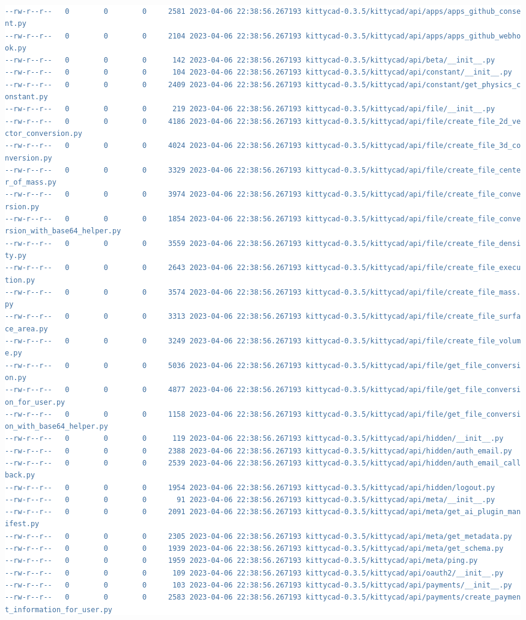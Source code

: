 ```diff
--rw-r--r--   0        0        0     2581 2023-04-06 22:38:56.267193 kittycad-0.3.5/kittycad/api/apps/apps_github_consent.py
--rw-r--r--   0        0        0     2104 2023-04-06 22:38:56.267193 kittycad-0.3.5/kittycad/api/apps/apps_github_webhook.py
--rw-r--r--   0        0        0      142 2023-04-06 22:38:56.267193 kittycad-0.3.5/kittycad/api/beta/__init__.py
--rw-r--r--   0        0        0      104 2023-04-06 22:38:56.267193 kittycad-0.3.5/kittycad/api/constant/__init__.py
--rw-r--r--   0        0        0     2409 2023-04-06 22:38:56.267193 kittycad-0.3.5/kittycad/api/constant/get_physics_constant.py
--rw-r--r--   0        0        0      219 2023-04-06 22:38:56.267193 kittycad-0.3.5/kittycad/api/file/__init__.py
--rw-r--r--   0        0        0     4186 2023-04-06 22:38:56.267193 kittycad-0.3.5/kittycad/api/file/create_file_2d_vector_conversion.py
--rw-r--r--   0        0        0     4024 2023-04-06 22:38:56.267193 kittycad-0.3.5/kittycad/api/file/create_file_3d_conversion.py
--rw-r--r--   0        0        0     3329 2023-04-06 22:38:56.267193 kittycad-0.3.5/kittycad/api/file/create_file_center_of_mass.py
--rw-r--r--   0        0        0     3974 2023-04-06 22:38:56.267193 kittycad-0.3.5/kittycad/api/file/create_file_conversion.py
--rw-r--r--   0        0        0     1854 2023-04-06 22:38:56.267193 kittycad-0.3.5/kittycad/api/file/create_file_conversion_with_base64_helper.py
--rw-r--r--   0        0        0     3559 2023-04-06 22:38:56.267193 kittycad-0.3.5/kittycad/api/file/create_file_density.py
--rw-r--r--   0        0        0     2643 2023-04-06 22:38:56.267193 kittycad-0.3.5/kittycad/api/file/create_file_execution.py
--rw-r--r--   0        0        0     3574 2023-04-06 22:38:56.267193 kittycad-0.3.5/kittycad/api/file/create_file_mass.py
--rw-r--r--   0        0        0     3313 2023-04-06 22:38:56.267193 kittycad-0.3.5/kittycad/api/file/create_file_surface_area.py
--rw-r--r--   0        0        0     3249 2023-04-06 22:38:56.267193 kittycad-0.3.5/kittycad/api/file/create_file_volume.py
--rw-r--r--   0        0        0     5036 2023-04-06 22:38:56.267193 kittycad-0.3.5/kittycad/api/file/get_file_conversion.py
--rw-r--r--   0        0        0     4877 2023-04-06 22:38:56.267193 kittycad-0.3.5/kittycad/api/file/get_file_conversion_for_user.py
--rw-r--r--   0        0        0     1158 2023-04-06 22:38:56.267193 kittycad-0.3.5/kittycad/api/file/get_file_conversion_with_base64_helper.py
--rw-r--r--   0        0        0      119 2023-04-06 22:38:56.267193 kittycad-0.3.5/kittycad/api/hidden/__init__.py
--rw-r--r--   0        0        0     2388 2023-04-06 22:38:56.267193 kittycad-0.3.5/kittycad/api/hidden/auth_email.py
--rw-r--r--   0        0        0     2539 2023-04-06 22:38:56.267193 kittycad-0.3.5/kittycad/api/hidden/auth_email_callback.py
--rw-r--r--   0        0        0     1954 2023-04-06 22:38:56.267193 kittycad-0.3.5/kittycad/api/hidden/logout.py
--rw-r--r--   0        0        0       91 2023-04-06 22:38:56.267193 kittycad-0.3.5/kittycad/api/meta/__init__.py
--rw-r--r--   0        0        0     2091 2023-04-06 22:38:56.267193 kittycad-0.3.5/kittycad/api/meta/get_ai_plugin_manifest.py
--rw-r--r--   0        0        0     2305 2023-04-06 22:38:56.267193 kittycad-0.3.5/kittycad/api/meta/get_metadata.py
--rw-r--r--   0        0        0     1939 2023-04-06 22:38:56.267193 kittycad-0.3.5/kittycad/api/meta/get_schema.py
--rw-r--r--   0        0        0     1959 2023-04-06 22:38:56.267193 kittycad-0.3.5/kittycad/api/meta/ping.py
--rw-r--r--   0        0        0      109 2023-04-06 22:38:56.267193 kittycad-0.3.5/kittycad/api/oauth2/__init__.py
--rw-r--r--   0        0        0      103 2023-04-06 22:38:56.267193 kittycad-0.3.5/kittycad/api/payments/__init__.py
--rw-r--r--   0        0        0     2583 2023-04-06 22:38:56.267193 kittycad-0.3.5/kittycad/api/payments/create_payment_information_for_user.py
```